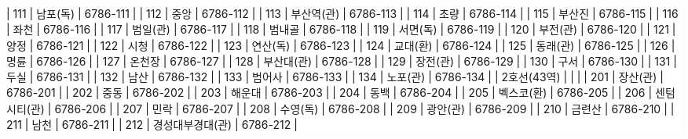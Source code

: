 | 111 | 남포(독) | 6786-111 |
| 112 | 중앙 | 6786-112 |
| 113 | 부산역(관) | 6786-113 |
| 114 | 초량 | 6786-114 |
| 115 | 부산진 | 6786-115 |
| 116 | 좌천 | 6786-116 |
| 117 | 범일(관) | 6786-117 |
| 118 | 범내골 | 6786-118 |
| 119 | 서면(독) | 6786-119 |
| 120 | 부전(관) | 6786-120 |
| 121 | 양정 | 6786-121 |
| 122 | 시청 | 6786-122 |
| 123 | 연산(독) | 6786-123 |
| 124 | 교대(환) | 6786-124 |
| 125 | 동래(관) | 6786-125 |
| 126 | 명륜 | 6786-126 |
| 127 | 온천장 | 6786-127 |
| 128 | 부산대(관) | 6786-128 |
| 129 | 장전(관) | 6786-129 |
| 130 | 구서 | 6786-130 |
| 131 | 두실 | 6786-131 |
| 132 | 남산 | 6786-132 |
| 133 | 범어사 | 6786-133 |
| 134 | 노포(관) | 6786-134 |
| 2호선(43역) |  |  |
| 201 | 장산(관) | 6786-201 |
| 202 | 중동 | 6786-202 |
| 203 | 해운대 | 6786-203 |
| 204 | 동백 | 6786-204 |
| 205 | 벡스코(환) | 6786-205 |
| 206 | 센텀시티(관) | 6786-206 |
| 207 | 민락 | 6786-207 |
| 208 | 수영(독) | 6786-208 |
| 209 | 광안(관) | 6786-209 |
| 210 | 금련산 | 6786-210 |
| 211 | 남천 | 6786-211 |
| 212 | 경성대부경대(관) | 6786-212 |
